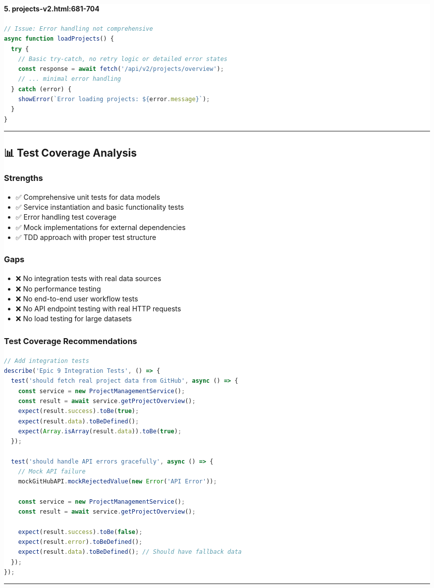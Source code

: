 #### 5. **projects-v2.html:681-704**
```javascript
// Issue: Error handling not comprehensive
async function loadProjects() {
  try {
    // Basic try-catch, no retry logic or detailed error states
    const response = await fetch('/api/v2/projects/overview');
    // ... minimal error handling
  } catch (error) {
    showError(`Error loading projects: ${error.message}`);
  }
}
```

---

## 📊 **Test Coverage Analysis**

### **Strengths**
- ✅ Comprehensive unit tests for data models
- ✅ Service instantiation and basic functionality tests
- ✅ Error handling test coverage
- ✅ Mock implementations for external dependencies
- ✅ TDD approach with proper test structure

### **Gaps**
- ❌ No integration tests with real data sources
- ❌ No performance testing
- ❌ No end-to-end user workflow tests
- ❌ No API endpoint testing with real HTTP requests
- ❌ No load testing for large datasets

### **Test Coverage Recommendations**
```javascript
// Add integration tests
describe('Epic 9 Integration Tests', () => {
  test('should fetch real project data from GitHub', async () => {
    const service = new ProjectManagementService();
    const result = await service.getProjectOverview();
    expect(result.success).toBe(true);
    expect(result.data).toBeDefined();
    expect(Array.isArray(result.data)).toBe(true);
  });
  
  test('should handle API errors gracefully', async () => {
    // Mock API failure
    mockGitHubAPI.mockRejectedValue(new Error('API Error'));
    
    const service = new ProjectManagementService();
    const result = await service.getProjectOverview();
    
    expect(result.success).toBe(false);
    expect(result.error).toBeDefined();
    expect(result.data).toBeDefined(); // Should have fallback data
  });
});
```

---